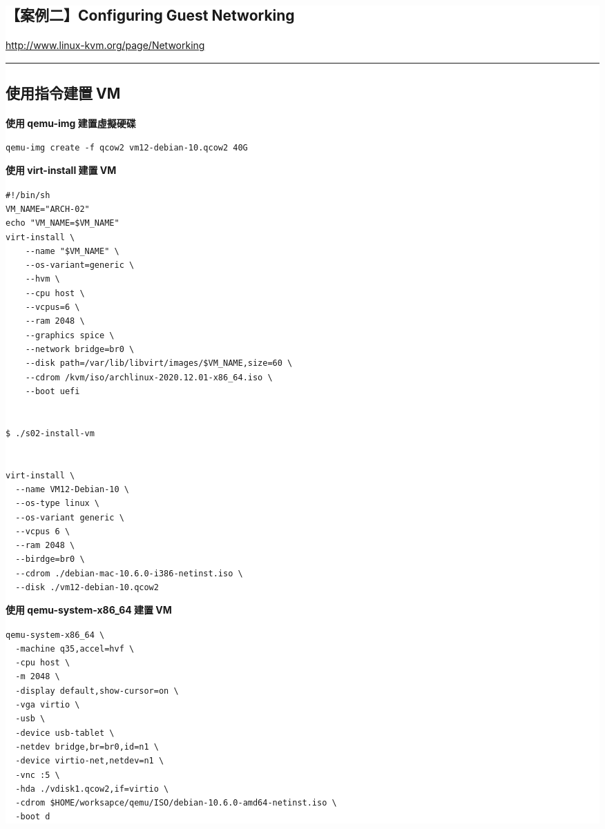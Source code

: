 

## 【案例二】Configuring Guest Networking

http://www.linux-kvm.org/page/Networking




----------
## 使用指令建置 VM


**使用 qemu-img 建置虛擬硬碟**


    qemu-img create -f qcow2 vm12-debian-10.qcow2 40G


**使用 virt-install 建置 VM**


    #!/bin/sh
    VM_NAME="ARCH-02"
    echo "VM_NAME=$VM_NAME"
    virt-install \
        --name "$VM_NAME" \
        --os-variant=generic \
        --hvm \
        --cpu host \
        --vcpus=6 \
        --ram 2048 \
        --graphics spice \
        --network bridge=br0 \
        --disk path=/var/lib/libvirt/images/$VM_NAME,size=60 \
        --cdrom /kvm/iso/archlinux-2020.12.01-x86_64.iso \
        --boot uefi


    $ ./s02-install-vm


    virt-install \
      --name VM12-Debian-10 \
      --os-type linux \
      --os-variant generic \
      --vcpus 6 \
      --ram 2048 \
      --birdge=br0 \
      --cdrom ./debian-mac-10.6.0-i386-netinst.iso \
      --disk ./vm12-debian-10.qcow2


**使用 qemu-system-x86_64 建置 VM**


    qemu-system-x86_64 \
      -machine q35,accel=hvf \
      -cpu host \
      -m 2048 \
      -display default,show-cursor=on \
      -vga virtio \
      -usb \
      -device usb-tablet \
      -netdev bridge,br=br0,id=n1 \
      -device virtio-net,netdev=n1 \
      -vnc :5 \
      -hda ./vdisk1.qcow2,if=virtio \
      -cdrom $HOME/worksapce/qemu/ISO/debian-10.6.0-amd64-netinst.iso \
      -boot d 
